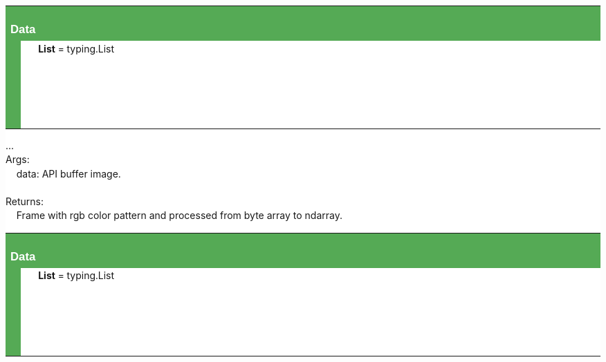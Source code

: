 </td></tr></table><p>
<table width="100%" cellspacing=0 cellpadding=2 border=0 summary="section">
<tr bgcolor="#55aa55">
<td colspan=3 valign=bottom>&nbsp;<br>
<font color="#ffffff" face="helvetica, arial"><big><strong>Data</strong></big></font></td></tr>
    
<tr><td bgcolor="#55aa55"><tt>&nbsp;&nbsp;&nbsp;&nbsp;&nbsp;&nbsp;</tt></td><td>&nbsp;</td>
<td width="100%"><strong>List</strong> = typing.List</td></tr></table>
</body></html>
...<br>
Args:<br>
&nbsp;&nbsp;&nbsp;&nbsp;data:&nbsp;API&nbsp;buffer&nbsp;image.<br>
&nbsp;<br>
Returns:<br>
&nbsp;&nbsp;&nbsp;&nbsp;Frame&nbsp;with&nbsp;rgb&nbsp;color&nbsp;pattern&nbsp;and&nbsp;processed&nbsp;from&nbsp;byte&nbsp;array&nbsp;to&nbsp;ndarray.</tt></dd></dl>
</td></tr></table><p>
<table width="100%" cellspacing=0 cellpadding=2 border=0 summary="section">
<tr bgcolor="#55aa55">
<td colspan=3 valign=bottom>&nbsp;<br>
<font color="#ffffff" face="helvetica, arial"><big><strong>Data</strong></big></font></td></tr>
    
<tr><td bgcolor="#55aa55"><tt>&nbsp;&nbsp;&nbsp;&nbsp;&nbsp;&nbsp;</tt></td><td>&nbsp;</td>
<td width="100%"><strong>List</strong> = typing.List</td></tr></table>
</body></html>